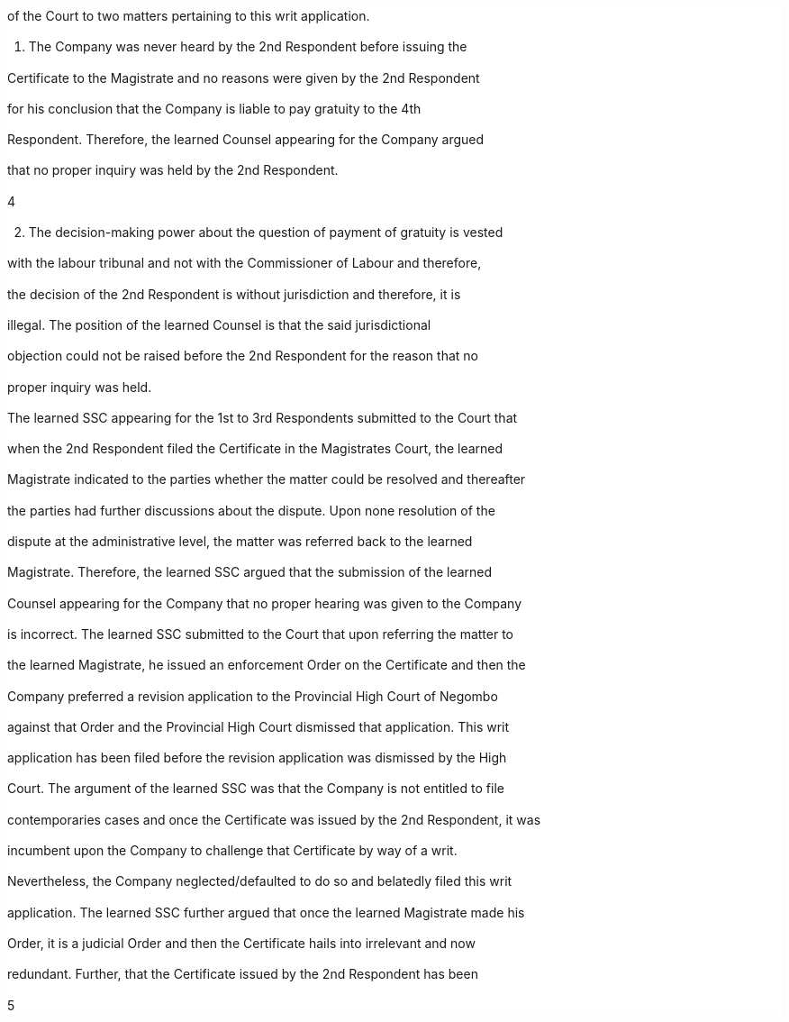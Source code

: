 of the Court to two matters pertaining to this writ application.

1. The Company was never heard by the 2nd Respondent before issuing the

Certificate to the Magistrate and no reasons were given by the 2nd Respondent

for his conclusion that the Company is liable to pay gratuity to the 4th

Respondent. Therefore, the learned Counsel appearing for the Company argued

that no proper inquiry was held by the 2nd Respondent.

4

2. The decision-making power about the question of payment of gratuity is vested

with the labour tribunal and not with the Commissioner of Labour and therefore,

the decision of the 2nd Respondent is without jurisdiction and therefore, it is

illegal. The position of the learned Counsel is that the said jurisdictional

objection could not be raised before the 2nd Respondent for the reason that no

proper inquiry was held.

The learned SSC appearing for the 1st to 3rd Respondents submitted to the Court that

when the 2nd Respondent filed the Certificate in the Magistrates Court, the learned

Magistrate indicated to the parties whether the matter could be resolved and thereafter

the parties had further discussions about the dispute. Upon none resolution of the

dispute at the administrative level, the matter was referred back to the learned

Magistrate. Therefore, the learned SSC argued that the submission of the learned

Counsel appearing for the Company that no proper hearing was given to the Company

is incorrect. The learned SSC submitted to the Court that upon referring the matter to

the learned Magistrate, he issued an enforcement Order on the Certificate and then the

Company preferred a revision application to the Provincial High Court of Negombo

against that Order and the Provincial High Court dismissed that application. This writ

application has been filed before the revision application was dismissed by the High

Court. The argument of the learned SSC was that the Company is not entitled to file

contemporaries cases and once the Certificate was issued by the 2nd Respondent, it was

incumbent upon the Company to challenge that Certificate by way of a writ.

Nevertheless, the Company neglected/defaulted to do so and belatedly filed this writ

application. The learned SSC further argued that once the learned Magistrate made his

Order, it is a judicial Order and then the Certificate hails into irrelevant and now

redundant. Further, that the Certificate issued by the 2nd Respondent has been

5

